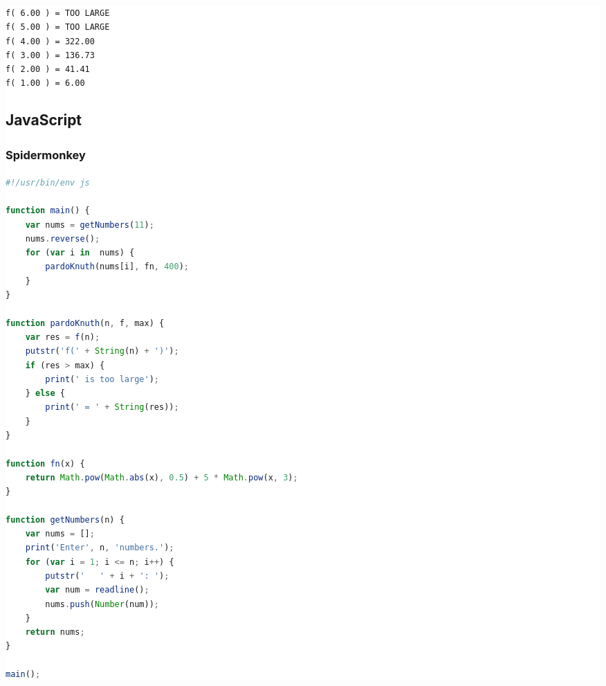 ```txt
f( 6.00 ) = TOO LARGE
f( 5.00 ) = TOO LARGE
f( 4.00 ) = 322.00
f( 3.00 ) = 136.73
f( 2.00 ) = 41.41
f( 1.00 ) = 6.00

```



## JavaScript



###  Spidermonkey 


```javascript
#!/usr/bin/env js

function main() {
    var nums = getNumbers(11);
    nums.reverse();
    for (var i in  nums) {
        pardoKnuth(nums[i], fn, 400);
    }
}

function pardoKnuth(n, f, max) {
    var res = f(n);
    putstr('f(' + String(n) + ')');
    if (res > max) {
        print(' is too large');
    } else {
        print(' = ' + String(res));
    } 
}

function fn(x) {
    return Math.pow(Math.abs(x), 0.5) + 5 * Math.pow(x, 3);
}

function getNumbers(n) {
    var nums = [];
    print('Enter', n, 'numbers.');
    for (var i = 1; i <= n; i++) {
        putstr('   ' + i + ': ');
        var num = readline();
        nums.push(Number(num));        
    }
    return nums;
}

main();

```
